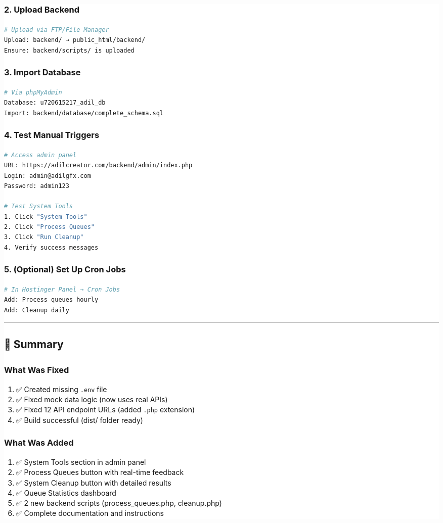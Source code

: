 ### 2. Upload Backend
```bash
# Upload via FTP/File Manager
Upload: backend/ → public_html/backend/
Ensure: backend/scripts/ is uploaded
```

### 3. Import Database
```bash
# Via phpMyAdmin
Database: u720615217_adil_db
Import: backend/database/complete_schema.sql
```

### 4. Test Manual Triggers
```bash
# Access admin panel
URL: https://adilcreator.com/backend/admin/index.php
Login: admin@adilgfx.com
Password: admin123

# Test System Tools
1. Click "System Tools"
2. Click "Process Queues"
3. Click "Run Cleanup"
4. Verify success messages
```

### 5. (Optional) Set Up Cron Jobs
```bash
# In Hostinger Panel → Cron Jobs
Add: Process queues hourly
Add: Cleanup daily
```

---

## 🎊 Summary

### What Was Fixed
1. ✅ Created missing `.env` file
2. ✅ Fixed mock data logic (now uses real APIs)
3. ✅ Fixed 12 API endpoint URLs (added `.php` extension)
4. ✅ Build successful (dist/ folder ready)

### What Was Added
1. ✅ System Tools section in admin panel
2. ✅ Process Queues button with real-time feedback
3. ✅ System Cleanup button with detailed results
4. ✅ Queue Statistics dashboard
5. ✅ 2 new backend scripts (process_queues.php, cleanup.php)
6. ✅ Complete documentation and instructions
